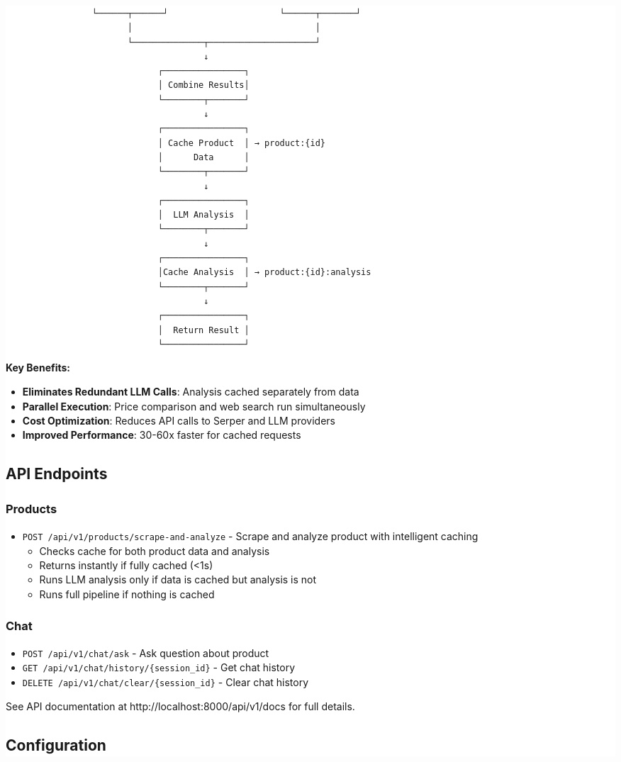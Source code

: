 ```
                 └──────┬──────┘                      └──────┬───────┘
                        │                                    │
                        └──────────────┬─────────────────────┘
                                       ↓
                              ┌────────────────┐
                              │ Combine Results│
                              └────────┬───────┘
                                       ↓
                              ┌────────────────┐
                              │ Cache Product  │ → product:{id}
                              │      Data      │
                              └────────┬───────┘
                                       ↓
                              ┌────────────────┐
                              │  LLM Analysis  │
                              └────────┬───────┘
                                       ↓
                              ┌────────────────┐
                              │Cache Analysis  │ → product:{id}:analysis
                              └────────┬───────┘
                                       ↓
                              ┌────────────────┐
                              │  Return Result │
                              └────────────────┘
```

**Key Benefits:**
- **Eliminates Redundant LLM Calls**: Analysis cached separately from data
- **Parallel Execution**: Price comparison and web search run simultaneously
- **Cost Optimization**: Reduces API calls to Serper and LLM providers
- **Improved Performance**: 30-60x faster for cached requests

## API Endpoints

### Products
- `POST /api/v1/products/scrape-and-analyze` - Scrape and analyze product with intelligent caching
  - Checks cache for both product data and analysis
  - Returns instantly if fully cached (<1s)
  - Runs LLM analysis only if data is cached but analysis is not
  - Runs full pipeline if nothing is cached

### Chat
- `POST /api/v1/chat/ask` - Ask question about product
- `GET /api/v1/chat/history/{session_id}` - Get chat history
- `DELETE /api/v1/chat/clear/{session_id}` - Clear chat history

See API documentation at http://localhost:8000/api/v1/docs for full details.

## Configuration
